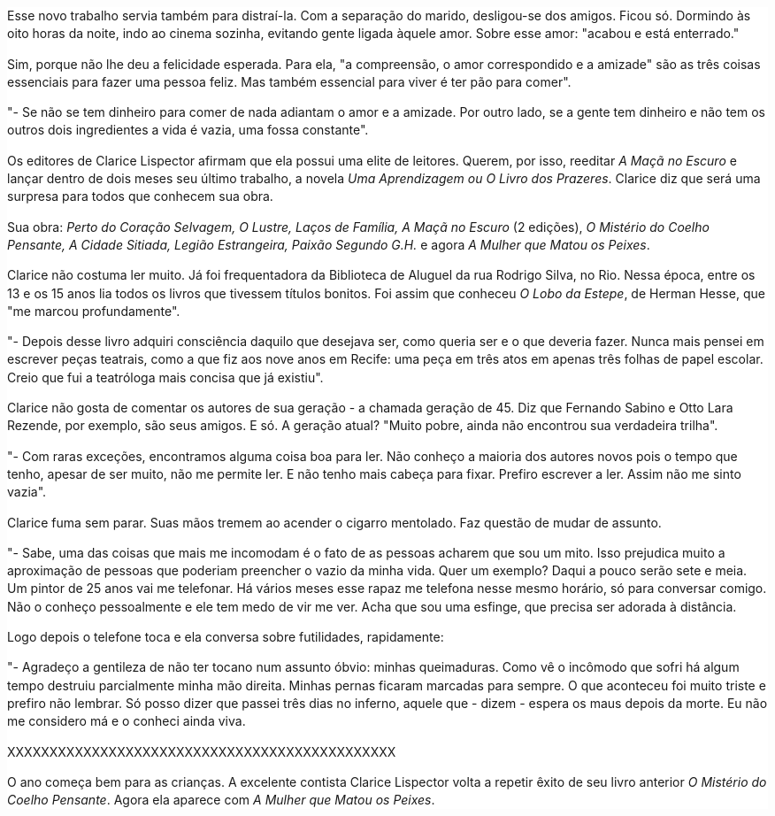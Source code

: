 Esse novo trabalho servia também para distraí-la. Com a separação do marido, desligou-se dos amigos. Ficou só. Dormindo às oito horas da noite, indo ao cinema sozinha, evitando gente ligada àquele amor. Sobre esse amor: "acabou e está enterrado."

Sim, porque não lhe deu a felicidade esperada. Para ela, "a compreensão, o amor correspondido e a amizade" são as três coisas essenciais para fazer uma pessoa feliz. Mas também essencial para viver é ter pão para comer".

"- Se não se tem dinheiro para comer de nada adiantam o amor e a amizade. Por outro lado, se a gente tem dinheiro e não tem os outros dois ingredientes a vida é vazia, uma fossa constante".

Os editores de Clarice Lispector afirmam que ela possui uma elite de leitores. Querem, por isso, reeditar *A Maçã no Escuro* e lançar dentro de dois meses seu último trabalho, a novela *Uma Aprendizagem ou O Livro dos Prazeres*. Clarice diz que será uma surpresa para todos que conhecem sua obra.

Sua obra: *Perto do Coração Selvagem, O Lustre, Laços de Família, A Maçã no Escuro* (2 edições), *O Mistério do Coelho Pensante, A Cidade Sitiada, Legião Estrangeira, Paixão Segundo G.H.* e agora *A Mulher que Matou os Peixes*.

Clarice não costuma ler muito. Já foi frequentadora da Biblioteca de Aluguel da rua Rodrigo Silva, no Rio. Nessa época, entre os 13 e os 15 anos lia todos os livros que tivessem títulos bonitos. Foi assim que conheceu *O Lobo da Estepe*, de Herman Hesse, que "me marcou profundamente".

"- Depois desse livro adquiri consciência daquilo que desejava ser, como queria ser e o que deveria fazer. Nunca mais pensei em escrever peças teatrais, como a que fiz aos nove anos em Recife: uma peça em três atos em apenas três folhas de papel escolar. Creio que fui a teatróloga mais concisa que já existiu".

Clarice não gosta de comentar os autores de sua geração - a chamada geração de 45. Diz que Fernando Sabino e Otto Lara Rezende, por exemplo, são seus amigos. E só. A geração atual? "Muito pobre, ainda não encontrou sua verdadeira trilha".

"- Com raras exceções, encontramos alguma coisa boa para ler. Não conheço a maioria dos autores novos pois o tempo que tenho, apesar de ser muito, não me permite ler. E não tenho mais cabeça para fixar. Prefiro escrever a ler. Assim não me sinto vazia".

Clarice fuma sem parar. Suas mãos tremem ao acender o cigarro mentolado. Faz questão de mudar de assunto.

"- Sabe, uma das coisas que mais me incomodam é o fato de as pessoas acharem que sou um mito. Isso prejudica muito a aproximação de pessoas que poderiam preencher o vazio da minha vida. Quer um exemplo? Daqui a pouco serão sete e meia. Um pintor de 25 anos vai me telefonar. Há vários meses esse rapaz me telefona nesse mesmo horário, só para conversar comigo. Não o conheço pessoalmente e ele tem medo de vir me ver. Acha que sou uma esfinge, que precisa ser adorada à distância.

Logo depois o telefone toca e ela conversa sobre futilidades, rapidamente:

"- Agradeço a gentileza de não ter tocano num assunto óbvio: minhas queimaduras. Como vê o incômodo que sofri há algum tempo destruiu parcialmente minha mão direita. Minhas pernas ficaram marcadas para sempre. O que aconteceu foi muito triste e prefiro não lembrar. Só posso dizer que passei três dias no inferno, aquele que - dizem - espera os maus depois da morte. Eu não me considero má e o conheci ainda viva.

XXXXXXXXXXXXXXXXXXXXXXXXXXXXXXXXXXXXXXXXXXXXXX

O ano começa bem para as crianças. A excelente contista Clarice Lispector volta a repetir êxito de seu livro anterior *O Mistério do Coelho Pensante*. Agora ela aparece com *A Mulher que Matou os Peixes*.
